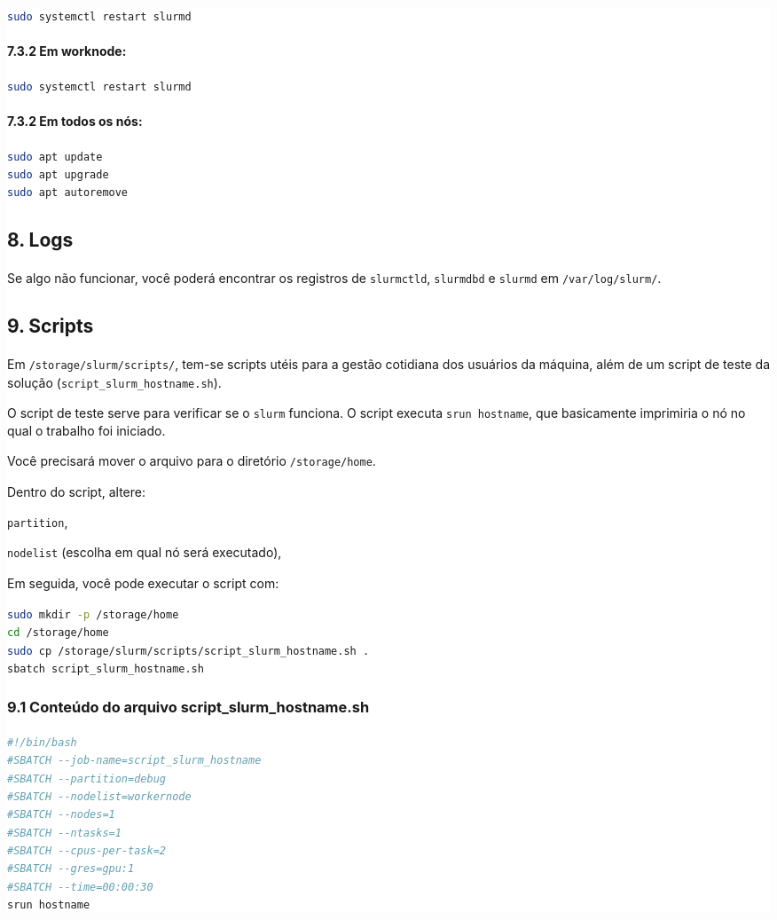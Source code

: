 ```bash
sudo systemctl restart slurmd
```

#### 7.3.2 Em worknode:

```bash
sudo systemctl restart slurmd
```

#### 7.3.2 Em todos os nós:

```bash
sudo apt update
sudo apt upgrade
sudo apt autoremove
```

## 8. Logs

Se algo não funcionar, você poderá encontrar os registros de `slurmctld`, `slurmdbd` e `slurmd` em `/var/log/slurm/`.

## 9. Scripts

Em `/storage/slurm/scripts/`, tem-se scripts utéis para a gestão cotidiana dos usuários da máquina, além de um script de teste da solução (`script_slurm_hostname.sh`).

O script de teste serve para verificar se o `slurm` funciona.  O script executa `srun hostname`, que basicamente imprimiria o nó no qual o trabalho foi iniciado.

Você precisará mover o arquivo para o diretório `/storage/home`. 

Dentro do script, altere:

`partition`,

`nodelist` (escolha em qual nó será executado),

Em seguida, você pode executar o script com:

```bash
sudo mkdir -p /storage/home
cd /storage/home
sudo cp /storage/slurm/scripts/script_slurm_hostname.sh .
sbatch script_slurm_hostname.sh
```

### 9.1 Conteúdo do arquivo script_slurm_hostname.sh

```bash
#!/bin/bash
#SBATCH --job-name=script_slurm_hostname
#SBATCH --partition=debug
#SBATCH --nodelist=workernode
#SBATCH --nodes=1
#SBATCH --ntasks=1
#SBATCH --cpus-per-task=2
#SBATCH --gres=gpu:1
#SBATCH --time=00:00:30
srun hostname
```
